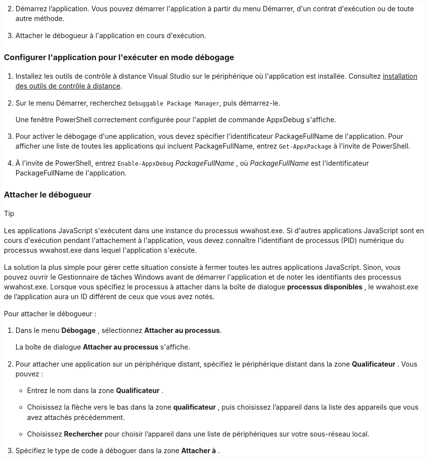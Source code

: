 2. Démarrez l’application. Vous pouvez démarrer l'application à partir du menu Démarrer, d'un contrat d'exécution ou de toute autre méthode.

3. Attacher le débogueur à l'application en cours d'exécution.

### <a name="set-the-app-to-run-in-debug-mode"></a><a name="BKMK_Set_the_app_to_run_in_debug_mode"></a> Configurer l'application pour l'exécuter en mode débogage

1. Installez les outils de contrôle à distance Visual Studio sur le périphérique où l'application est installée. Consultez [installation des outils de contrôle à distance](https://msdn.microsoft.com/library/windows/apps/hh441469.aspx#BKMK_Installing_the_Remote_Tools).

2. Sur le menu Démarrer, recherchez `Debuggable Package Manager`, puis démarrez-le.

     Une fenêtre PowerShell correctement configurée pour l'applet de commande AppxDebug s'affiche.

3. Pour activer le débogage d'une application, vous devez spécifier l'identificateur PackageFullName de l'application. Pour afficher une liste de toutes les applications qui incluent PackageFullName, entrez `Get-AppxPackage` à l'invite de PowerShell.

4. À l'invite de PowerShell, entrez `Enable-AppxDebug` *PackageFullName* , où *PackageFullName* est l'identificateur PackageFullName de l'application.

### <a name="attach-the-debugger"></a><a name="BKMK_Attach_the_debugger"></a> Attacher le débogueur

> [!TIP]
> Les applications JavaScript s'exécutent dans une instance du processus wwahost.exe. Si d'autres applications JavaScript sont en cours d'exécution pendant l'attachement à l'application, vous devez connaître l'identifiant de processus (PID) numérique du processus wwahost.exe dans lequel l'application s'exécute.
>
> La solution la plus simple pour gérer cette situation consiste à fermer toutes les autres applications JavaScript. Sinon, vous pouvez ouvrir le Gestionnaire de tâches Windows avant de démarrer l'application et de noter les identifiants des processus wwahost.exe. Lorsque vous spécifiez le processus à attacher dans la boîte de dialogue **processus disponibles**  , le wwahost.exe de l’application aura un ID différent de ceux que vous avez notés.

 Pour attacher le débogueur :

1. Dans le menu **Débogage** , sélectionnez **Attacher au processus**.

    La boîte de dialogue **Attacher au processus** s'affiche.

2. Pour attacher une application sur un périphérique distant, spécifiez le périphérique distant dans la zone **Qualificateur** . Vous pouvez :

   - Entrez le nom dans la zone **Qualificateur** .

   - Choisissez la flèche vers le bas dans la zone **qualificateur** , puis choisissez l’appareil dans la liste des appareils que vous avez attachés précédemment.

   - Choisissez **Rechercher** pour choisir l’appareil dans une liste de périphériques sur votre sous-réseau local.

3. Spécifiez le type de code à déboguer dans la zone **Attacher à** .
